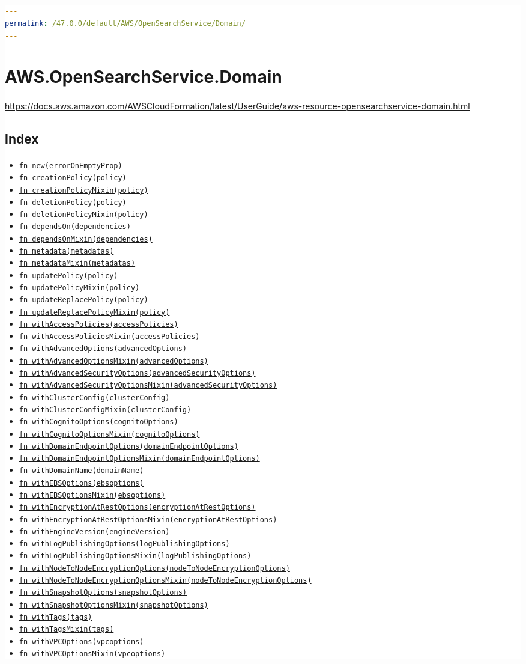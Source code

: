```yaml
---
permalink: /47.0.0/default/AWS/OpenSearchService/Domain/
---
```


# AWS.OpenSearchService.Domain

https://docs.aws.amazon.com/AWSCloudFormation/latest/UserGuide/aws-resource-opensearchservice-domain.html

## Index

* [`fn new(errorOnEmptyProp)`](#fn-new)
* [`fn creationPolicy(policy)`](#fn-creationpolicy)
* [`fn creationPolicyMixin(policy)`](#fn-creationpolicymixin)
* [`fn deletionPolicy(policy)`](#fn-deletionpolicy)
* [`fn deletionPolicyMixin(policy)`](#fn-deletionpolicymixin)
* [`fn dependsOn(dependencies)`](#fn-dependson)
* [`fn dependsOnMixin(dependencies)`](#fn-dependsonmixin)
* [`fn metadata(metadatas)`](#fn-metadata)
* [`fn metadataMixin(metadatas)`](#fn-metadatamixin)
* [`fn updatePolicy(policy)`](#fn-updatepolicy)
* [`fn updatePolicyMixin(policy)`](#fn-updatepolicymixin)
* [`fn updateReplacePolicy(policy)`](#fn-updatereplacepolicy)
* [`fn updateReplacePolicyMixin(policy)`](#fn-updatereplacepolicymixin)
* [`fn withAccessPolicies(accessPolicies)`](#fn-withaccesspolicies)
* [`fn withAccessPoliciesMixin(accessPolicies)`](#fn-withaccesspoliciesmixin)
* [`fn withAdvancedOptions(advancedOptions)`](#fn-withadvancedoptions)
* [`fn withAdvancedOptionsMixin(advancedOptions)`](#fn-withadvancedoptionsmixin)
* [`fn withAdvancedSecurityOptions(advancedSecurityOptions)`](#fn-withadvancedsecurityoptions)
* [`fn withAdvancedSecurityOptionsMixin(advancedSecurityOptions)`](#fn-withadvancedsecurityoptionsmixin)
* [`fn withClusterConfig(clusterConfig)`](#fn-withclusterconfig)
* [`fn withClusterConfigMixin(clusterConfig)`](#fn-withclusterconfigmixin)
* [`fn withCognitoOptions(cognitoOptions)`](#fn-withcognitooptions)
* [`fn withCognitoOptionsMixin(cognitoOptions)`](#fn-withcognitooptionsmixin)
* [`fn withDomainEndpointOptions(domainEndpointOptions)`](#fn-withdomainendpointoptions)
* [`fn withDomainEndpointOptionsMixin(domainEndpointOptions)`](#fn-withdomainendpointoptionsmixin)
* [`fn withDomainName(domainName)`](#fn-withdomainname)
* [`fn withEBSOptions(ebsoptions)`](#fn-withebsoptions)
* [`fn withEBSOptionsMixin(ebsoptions)`](#fn-withebsoptionsmixin)
* [`fn withEncryptionAtRestOptions(encryptionAtRestOptions)`](#fn-withencryptionatrestoptions)
* [`fn withEncryptionAtRestOptionsMixin(encryptionAtRestOptions)`](#fn-withencryptionatrestoptionsmixin)
* [`fn withEngineVersion(engineVersion)`](#fn-withengineversion)
* [`fn withLogPublishingOptions(logPublishingOptions)`](#fn-withlogpublishingoptions)
* [`fn withLogPublishingOptionsMixin(logPublishingOptions)`](#fn-withlogpublishingoptionsmixin)
* [`fn withNodeToNodeEncryptionOptions(nodeToNodeEncryptionOptions)`](#fn-withnodetonodeencryptionoptions)
* [`fn withNodeToNodeEncryptionOptionsMixin(nodeToNodeEncryptionOptions)`](#fn-withnodetonodeencryptionoptionsmixin)
* [`fn withSnapshotOptions(snapshotOptions)`](#fn-withsnapshotoptions)
* [`fn withSnapshotOptionsMixin(snapshotOptions)`](#fn-withsnapshotoptionsmixin)
* [`fn withTags(tags)`](#fn-withtags)
* [`fn withTagsMixin(tags)`](#fn-withtagsmixin)
* [`fn withVPCOptions(vpcoptions)`](#fn-withvpcoptions)
* [`fn withVPCOptionsMixin(vpcoptions)`](#fn-withvpcoptionsmixin)
